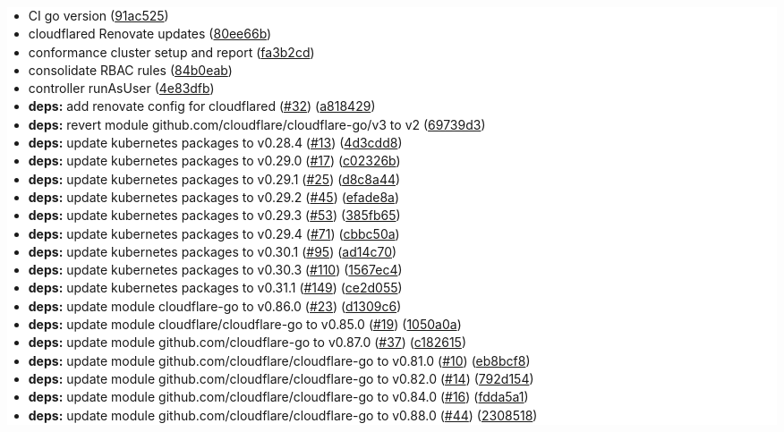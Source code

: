 * CI go version ([91ac525](https://github.com/cyanidium/cloudflare-kubernetes-gateway/commit/91ac525e09654717a176e00a61129202ce33837b))
* cloudflared Renovate updates ([80ee66b](https://github.com/cyanidium/cloudflare-kubernetes-gateway/commit/80ee66bd5632463cba43a9577ec14baf392ffe2d))
* conformance cluster setup and report ([fa3b2cd](https://github.com/cyanidium/cloudflare-kubernetes-gateway/commit/fa3b2cdc2455f60995b2e05e91fec87c2ac6d397))
* consolidate RBAC rules ([84b0eab](https://github.com/cyanidium/cloudflare-kubernetes-gateway/commit/84b0eab1efb71eaebb28325f710fd7b919887300))
* controller runAsUser ([4e83dfb](https://github.com/cyanidium/cloudflare-kubernetes-gateway/commit/4e83dfbe09105380ae80cbb91b4a7247790fc505))
* **deps:** add renovate config for cloudflared ([#32](https://github.com/cyanidium/cloudflare-kubernetes-gateway/issues/32)) ([a818429](https://github.com/cyanidium/cloudflare-kubernetes-gateway/commit/a818429ba00c50d413522e6b2b8eb12f979c3c6d))
* **deps:** revert module github.com/cloudflare/cloudflare-go/v3 to v2 ([69739d3](https://github.com/cyanidium/cloudflare-kubernetes-gateway/commit/69739d3ccd0ffe2be327ae3ae50f45d3df3fa2d0))
* **deps:** update kubernetes packages to v0.28.4 ([#13](https://github.com/cyanidium/cloudflare-kubernetes-gateway/issues/13)) ([4d3cdd8](https://github.com/cyanidium/cloudflare-kubernetes-gateway/commit/4d3cdd856488d59889559f74b0ada9de33d08128))
* **deps:** update kubernetes packages to v0.29.0 ([#17](https://github.com/cyanidium/cloudflare-kubernetes-gateway/issues/17)) ([c02326b](https://github.com/cyanidium/cloudflare-kubernetes-gateway/commit/c02326bec556f5092e1d59399764bd0edf68f8bd))
* **deps:** update kubernetes packages to v0.29.1 ([#25](https://github.com/cyanidium/cloudflare-kubernetes-gateway/issues/25)) ([d8c8a44](https://github.com/cyanidium/cloudflare-kubernetes-gateway/commit/d8c8a443a39471b825655a4ffaf2ca8e5a970a68))
* **deps:** update kubernetes packages to v0.29.2 ([#45](https://github.com/cyanidium/cloudflare-kubernetes-gateway/issues/45)) ([efade8a](https://github.com/cyanidium/cloudflare-kubernetes-gateway/commit/efade8af639839e4e9c20ac2a7b649764488bf5f))
* **deps:** update kubernetes packages to v0.29.3 ([#53](https://github.com/cyanidium/cloudflare-kubernetes-gateway/issues/53)) ([385fb65](https://github.com/cyanidium/cloudflare-kubernetes-gateway/commit/385fb656f65f3116c08fe7e4149ee8f05ebeadc9))
* **deps:** update kubernetes packages to v0.29.4 ([#71](https://github.com/cyanidium/cloudflare-kubernetes-gateway/issues/71)) ([cbbc50a](https://github.com/cyanidium/cloudflare-kubernetes-gateway/commit/cbbc50a8f47853a4fe7d48ff4040ec955975ca0d))
* **deps:** update kubernetes packages to v0.30.1 ([#95](https://github.com/cyanidium/cloudflare-kubernetes-gateway/issues/95)) ([ad14c70](https://github.com/cyanidium/cloudflare-kubernetes-gateway/commit/ad14c70a580cccadc3b3792c4832a3c01d160c97))
* **deps:** update kubernetes packages to v0.30.3 ([#110](https://github.com/cyanidium/cloudflare-kubernetes-gateway/issues/110)) ([1567ec4](https://github.com/cyanidium/cloudflare-kubernetes-gateway/commit/1567ec43296c6f67164ccfc45fdd772df9529c95))
* **deps:** update kubernetes packages to v0.31.1 ([#149](https://github.com/cyanidium/cloudflare-kubernetes-gateway/issues/149)) ([ce2d055](https://github.com/cyanidium/cloudflare-kubernetes-gateway/commit/ce2d05570dbdc2fde79355dfd17a80d255a49b34))
* **deps:** update module cloudflare-go to v0.86.0 ([#23](https://github.com/cyanidium/cloudflare-kubernetes-gateway/issues/23)) ([d1309c6](https://github.com/cyanidium/cloudflare-kubernetes-gateway/commit/d1309c6f037d6fb276d3406f9b0029b4fd0ead4e))
* **deps:** update module cloudflare/cloudflare-go to v0.85.0 ([#19](https://github.com/cyanidium/cloudflare-kubernetes-gateway/issues/19)) ([1050a0a](https://github.com/cyanidium/cloudflare-kubernetes-gateway/commit/1050a0ad22d2eafed91b400b5e55cac6fb53c0ed))
* **deps:** update module github.com/cloudflare-go to v0.87.0 ([#37](https://github.com/cyanidium/cloudflare-kubernetes-gateway/issues/37)) ([c182615](https://github.com/cyanidium/cloudflare-kubernetes-gateway/commit/c182615703e6b197e7fe87276d1248d957431e88))
* **deps:** update module github.com/cloudflare/cloudflare-go to v0.81.0 ([#10](https://github.com/cyanidium/cloudflare-kubernetes-gateway/issues/10)) ([eb8bcf8](https://github.com/cyanidium/cloudflare-kubernetes-gateway/commit/eb8bcf86842210800fbb5f435f36cea01402c4e4))
* **deps:** update module github.com/cloudflare/cloudflare-go to v0.82.0 ([#14](https://github.com/cyanidium/cloudflare-kubernetes-gateway/issues/14)) ([792d154](https://github.com/cyanidium/cloudflare-kubernetes-gateway/commit/792d1545099f1a258be033d595c096b899869c18))
* **deps:** update module github.com/cloudflare/cloudflare-go to v0.84.0 ([#16](https://github.com/cyanidium/cloudflare-kubernetes-gateway/issues/16)) ([fdda5a1](https://github.com/cyanidium/cloudflare-kubernetes-gateway/commit/fdda5a1640ceef1e25d492898585e9b481562fb4))
* **deps:** update module github.com/cloudflare/cloudflare-go to v0.88.0 ([#44](https://github.com/cyanidium/cloudflare-kubernetes-gateway/issues/44)) ([2308518](https://github.com/cyanidium/cloudflare-kubernetes-gateway/commit/2308518c587b77d9267c838feb4e0f642d3f93df))
